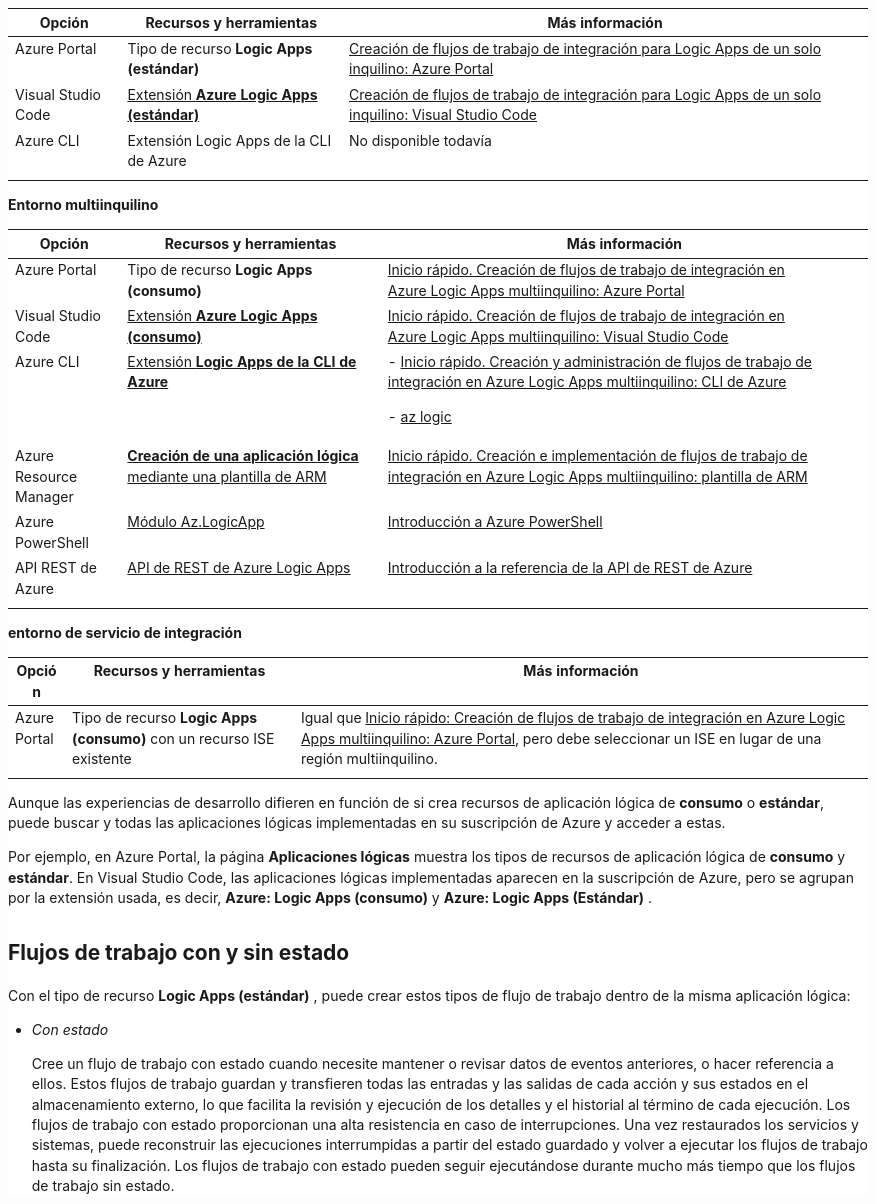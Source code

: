 | Opción | Recursos y herramientas | Más información |
|--------|---------------------|------------------|
| Azure Portal | Tipo de recurso **Logic Apps (estándar)** | [Creación de flujos de trabajo de integración para Logic Apps de un solo inquilino: Azure Portal](create-single-tenant-workflows-azure-portal.md) |
| Visual Studio Code | [Extensión **Azure Logic Apps (estándar)**](https://marketplace.visualstudio.com/items?itemName=ms-azuretools.vscode-azurelogicapps) | [Creación de flujos de trabajo de integración para Logic Apps de un solo inquilino: Visual Studio Code](create-single-tenant-workflows-visual-studio-code.md) |
| Azure CLI | Extensión Logic Apps de la CLI de Azure | No disponible todavía |
||||

**Entorno multiinquilino**

| Opción | Recursos y herramientas | Más información |
|--------|---------------------|------------------|
| Azure Portal | Tipo de recurso **Logic Apps (consumo)** | [Inicio rápido. Creación de flujos de trabajo de integración en Azure Logic Apps multiinquilino: Azure Portal](quickstart-create-first-logic-app-workflow.md) |
| Visual Studio Code | [Extensión **Azure Logic Apps (consumo)**](https://marketplace.visualstudio.com/items?itemName=ms-azuretools.vscode-logicapps) | [Inicio rápido. Creación de flujos de trabajo de integración en Azure Logic Apps multiinquilino: Visual Studio Code](quickstart-create-logic-apps-visual-studio-code.md)
| Azure CLI | [Extensión **Logic Apps de la CLI de Azure**](https://github.com/Azure/azure-cli-extensions/tree/master/src/logic) | - [Inicio rápido. Creación y administración de flujos de trabajo de integración en Azure Logic Apps multiinquilino: CLI de Azure](quickstart-logic-apps-azure-cli.md) <p><p>- [az logic](/cli/azure/logic) |
| Azure Resource Manager | [**Creación de una aplicación lógica** mediante una plantilla de ARM](https://azure.microsoft.com/resources/templates/logic-app-create/) | [Inicio rápido. Creación e implementación de flujos de trabajo de integración en Azure Logic Apps multiinquilino: plantilla de ARM](quickstart-create-deploy-azure-resource-manager-template.md) |
| Azure PowerShell | [Módulo Az.LogicApp](/powershell/module/az.logicapp) | [Introducción a Azure PowerShell](/powershell/azure/get-started-azureps) |
| API REST de Azure | [API de REST de Azure Logic Apps](/rest/api/logic) | [Introducción a la referencia de la API de REST de Azure](/rest/api/azure) |
||||

**entorno de servicio de integración**

| Opción | Recursos y herramientas | Más información |
|--------|---------------------|------------------|
| Azure Portal | Tipo de recurso **Logic Apps (consumo)** con un recurso ISE existente | Igual que [Inicio rápido: Creación de flujos de trabajo de integración en Azure Logic Apps multiinquilino: Azure Portal](quickstart-create-first-logic-app-workflow.md), pero debe seleccionar un ISE en lugar de una región multiinquilino. |
||||

Aunque las experiencias de desarrollo difieren en función de si crea recursos de aplicación lógica de **consumo** o **estándar**, puede buscar y todas las aplicaciones lógicas implementadas en su suscripción de Azure y acceder a estas.

Por ejemplo, en Azure Portal, la página **Aplicaciones lógicas** muestra los tipos de recursos de aplicación lógica de **consumo** y **estándar**. En Visual Studio Code, las aplicaciones lógicas implementadas aparecen en la suscripción de Azure, pero se agrupan por la extensión usada, es decir, **Azure: Logic Apps (consumo)** y **Azure: Logic Apps (Estándar)** .

<a name="stateful-stateless"></a>

## <a name="stateful-and-stateless-workflows"></a>Flujos de trabajo con y sin estado

Con el tipo de recurso **Logic Apps (estándar)** , puede crear estos tipos de flujo de trabajo dentro de la misma aplicación lógica:

* *Con estado*

  Cree un flujo de trabajo con estado cuando necesite mantener o revisar datos de eventos anteriores, o hacer referencia a ellos. Estos flujos de trabajo guardan y transfieren todas las entradas y las salidas de cada acción y sus estados en el almacenamiento externo, lo que facilita la revisión y ejecución de los detalles y el historial al término de cada ejecución. Los flujos de trabajo con estado proporcionan una alta resistencia en caso de interrupciones. Una vez restaurados los servicios y sistemas, puede reconstruir las ejecuciones interrumpidas a partir del estado guardado y volver a ejecutar los flujos de trabajo hasta su finalización. Los flujos de trabajo con estado pueden seguir ejecutándose durante mucho más tiempo que los flujos de trabajo sin estado.

